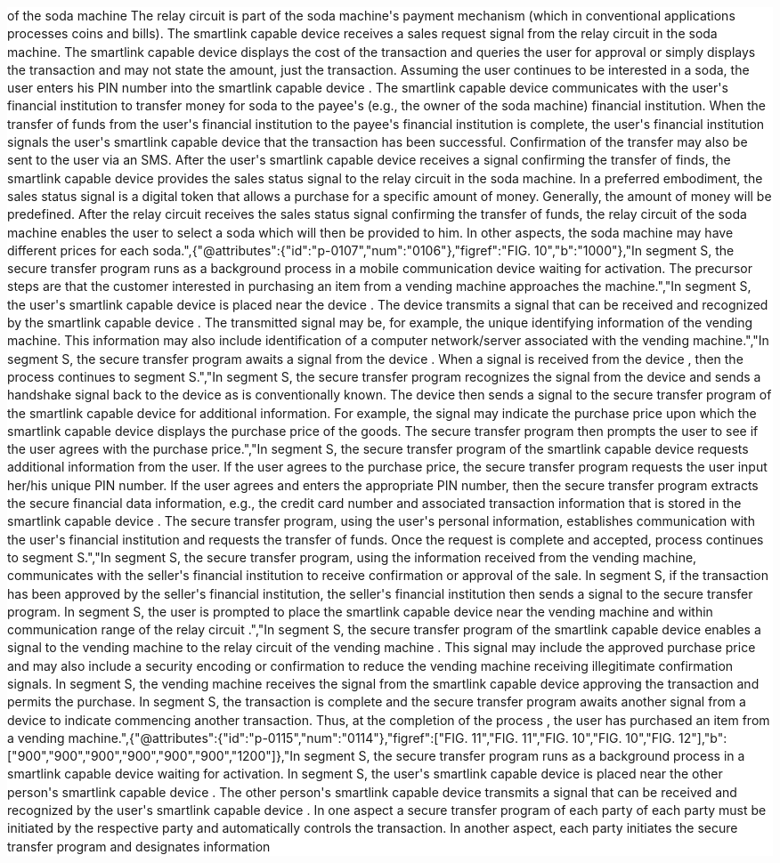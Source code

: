 of the soda machine The relay circuit is part of the soda machine's payment mechanism (which in conventional applications processes coins and bills). The smartlink capable device  receives a sales request signal from the relay circuit  in the soda machine. The smartlink capable device  displays the cost of the transaction and queries the user for approval or simply displays the transaction and may not state the amount, just the transaction. Assuming the user continues to be interested in a soda, the user enters his PIN number into the smartlink capable device . The smartlink capable device  communicates with the user's financial institution to transfer money for soda to the payee's (e.g., the owner of the soda machine) financial institution. When the transfer of funds from the user's financial institution to the payee's financial institution is complete, the user's financial institution signals the user's smartlink capable device  that the transaction has been successful. Confirmation of the transfer may also be sent to the user via an SMS. After the user's smartlink capable device  receives a signal confirming the transfer of finds, the smartlink capable device  provides the sales status signal to the relay circuit  in the soda machine. In a preferred embodiment, the sales status signal is a digital token that allows a purchase for a specific amount of money. Generally, the amount of money will be predefined. After the relay circuit  receives the sales status signal confirming the transfer of funds, the relay circuit  of the soda machine enables the user to select a soda which will then be provided to him. In other aspects, the soda machine may have different prices for each soda.",{"@attributes":{"id":"p-0107","num":"0106"},"figref":"FIG. 10","b":"1000"},"In segment S, the secure transfer program runs as a background process in a mobile communication device waiting for activation. The precursor steps are that the customer interested in purchasing an item from a vending machine approaches the machine.","In segment S, the user's smartlink capable device  is placed near the device . The device  transmits a signal that can be received and recognized by the smartlink capable device . The transmitted signal may be, for example, the unique identifying information of the vending machine. This information may also include identification of a computer network\/server associated with the vending machine.","In segment S, the secure transfer program awaits a signal from the device . When a signal is received from the device , then the process continues to segment S.","In segment S, the secure transfer program recognizes the signal from the device  and sends a handshake signal back to the device  as is conventionally known. The device  then sends a signal to the secure transfer program of the smartlink capable device  for additional information. For example, the signal may indicate the purchase price upon which the smartlink capable device  displays the purchase price of the goods. The secure transfer program then prompts the user to see if the user agrees with the purchase price.","In segment S, the secure transfer program of the smartlink capable device  requests additional information from the user. If the user agrees to the purchase price, the secure transfer program requests the user input her\/his unique PIN number. If the user agrees and enters the appropriate PIN number, then the secure transfer program extracts the secure financial data information, e.g., the credit card number and associated transaction information that is stored in the smartlink capable device . The secure transfer program, using the user's personal information, establishes communication with the user's financial institution and requests the transfer of funds. Once the request is complete and accepted, process continues to segment S.","In segment S, the secure transfer program, using the information received from the vending machine, communicates with the seller's financial institution to receive confirmation or approval of the sale. In segment S, if the transaction has been approved by the seller's financial institution, the seller's financial institution then sends a signal to the secure transfer program. In segment S, the user is prompted to place the smartlink capable device  near the vending machine and within communication range of the relay circuit .","In segment S, the secure transfer program of the smartlink capable device  enables a signal to the vending machine to the relay circuit  of the vending machine . This signal may include the approved purchase price and may also include a security encoding or confirmation to reduce the vending machine receiving illegitimate confirmation signals. In segment S, the vending machine receives the signal from the smartlink capable device  approving the transaction and permits the purchase. In segment S, the transaction is complete and the secure transfer program awaits another signal from a device  to indicate commencing another transaction. Thus, at the completion of the process , the user has purchased an item from a vending machine.",{"@attributes":{"id":"p-0115","num":"0114"},"figref":["FIG. 11","FIG. 11","FIG. 10","FIG. 10","FIG. 12"],"b":["900","900","900","900","900","900","1200"]},"In segment S, the secure transfer program runs as a background process in a smartlink capable device  waiting for activation. In segment S, the user's smartlink capable device  is placed near the other person's smartlink capable device . The other person's smartlink capable device  transmits a signal that can be received and recognized by the user's smartlink capable device . In one aspect a secure transfer program of each party of each party must be initiated by the respective party and automatically controls the transaction. In another aspect, each party initiates the secure transfer program and designates information